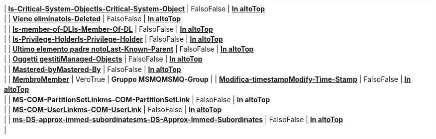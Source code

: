 | [<span data-ttu-id="b7be1-222">**Is-Critical-System-Object**</span><span class="sxs-lookup"><span data-stu-id="b7be1-222">**Is-Critical-System-Object**</span></span>](a-iscriticalsystemobject.md)               | <span data-ttu-id="b7be1-223">Falso</span><span class="sxs-lookup"><span data-stu-id="b7be1-223">False</span></span>     | [<span data-ttu-id="b7be1-224">**In alto**</span><span class="sxs-lookup"><span data-stu-id="b7be1-224">**Top**</span></span>](c-top.md)<br/> |
| [<span data-ttu-id="b7be1-225">**Viene eliminato**</span><span class="sxs-lookup"><span data-stu-id="b7be1-225">**Is-Deleted**</span></span>](a-isdeleted.md)                                           | <span data-ttu-id="b7be1-226">Falso</span><span class="sxs-lookup"><span data-stu-id="b7be1-226">False</span></span>     | [<span data-ttu-id="b7be1-227">**In alto**</span><span class="sxs-lookup"><span data-stu-id="b7be1-227">**Top**</span></span>](c-top.md)<br/> |
| [<span data-ttu-id="b7be1-228">**Is-member-of-DL**</span><span class="sxs-lookup"><span data-stu-id="b7be1-228">**Is-Member-Of-DL**</span></span>](a-memberof.md)                                       | <span data-ttu-id="b7be1-229">Falso</span><span class="sxs-lookup"><span data-stu-id="b7be1-229">False</span></span>     | [<span data-ttu-id="b7be1-230">**In alto**</span><span class="sxs-lookup"><span data-stu-id="b7be1-230">**Top**</span></span>](c-top.md)<br/> |
| [<span data-ttu-id="b7be1-231">**Is-Privilege-Holder**</span><span class="sxs-lookup"><span data-stu-id="b7be1-231">**Is-Privilege-Holder**</span></span>](a-isprivilegeholder.md)                          | <span data-ttu-id="b7be1-232">Falso</span><span class="sxs-lookup"><span data-stu-id="b7be1-232">False</span></span>     | [<span data-ttu-id="b7be1-233">**In alto**</span><span class="sxs-lookup"><span data-stu-id="b7be1-233">**Top**</span></span>](c-top.md)<br/> |
| [<span data-ttu-id="b7be1-234">**Ultimo elemento padre noto**</span><span class="sxs-lookup"><span data-stu-id="b7be1-234">**Last-Known-Parent**</span></span>](a-lastknownparent.md)                              | <span data-ttu-id="b7be1-235">Falso</span><span class="sxs-lookup"><span data-stu-id="b7be1-235">False</span></span>     | [<span data-ttu-id="b7be1-236">**In alto**</span><span class="sxs-lookup"><span data-stu-id="b7be1-236">**Top**</span></span>](c-top.md)<br/> |
| [<span data-ttu-id="b7be1-237">**Oggetti gestiti**</span><span class="sxs-lookup"><span data-stu-id="b7be1-237">**Managed-Objects**</span></span>](a-managedobjects.md)                                 | <span data-ttu-id="b7be1-238">Falso</span><span class="sxs-lookup"><span data-stu-id="b7be1-238">False</span></span>     | [<span data-ttu-id="b7be1-239">**In alto**</span><span class="sxs-lookup"><span data-stu-id="b7be1-239">**Top**</span></span>](c-top.md)<br/> |
| [<span data-ttu-id="b7be1-240">**Mastered-by**</span><span class="sxs-lookup"><span data-stu-id="b7be1-240">**Mastered-By**</span></span>](a-masteredby.md)                                         | <span data-ttu-id="b7be1-241">Falso</span><span class="sxs-lookup"><span data-stu-id="b7be1-241">False</span></span>     | [<span data-ttu-id="b7be1-242">**In alto**</span><span class="sxs-lookup"><span data-stu-id="b7be1-242">**Top**</span></span>](c-top.md)<br/> |
| [<span data-ttu-id="b7be1-243">**Membro**</span><span class="sxs-lookup"><span data-stu-id="b7be1-243">**Member**</span></span>](a-member.md)                                                  | <span data-ttu-id="b7be1-244">Vero</span><span class="sxs-lookup"><span data-stu-id="b7be1-244">True</span></span>      | <span data-ttu-id="b7be1-245">**Gruppo MSMQ**</span><span class="sxs-lookup"><span data-stu-id="b7be1-245">**MSMQ-Group**</span></span>                  |
| [<span data-ttu-id="b7be1-246">**Modifica-timestamp**</span><span class="sxs-lookup"><span data-stu-id="b7be1-246">**Modify-Time-Stamp**</span></span>](a-modifytimestamp.md)                              | <span data-ttu-id="b7be1-247">Falso</span><span class="sxs-lookup"><span data-stu-id="b7be1-247">False</span></span>     | [<span data-ttu-id="b7be1-248">**In alto**</span><span class="sxs-lookup"><span data-stu-id="b7be1-248">**Top**</span></span>](c-top.md)<br/> |
| [<span data-ttu-id="b7be1-249">**MS-COM-PartitionSetLink**</span><span class="sxs-lookup"><span data-stu-id="b7be1-249">**ms-COM-PartitionSetLink**</span></span>](a-mscom-partitionsetlink.md)                 | <span data-ttu-id="b7be1-250">Falso</span><span class="sxs-lookup"><span data-stu-id="b7be1-250">False</span></span>     | [<span data-ttu-id="b7be1-251">**In alto**</span><span class="sxs-lookup"><span data-stu-id="b7be1-251">**Top**</span></span>](c-top.md)<br/> |
| [<span data-ttu-id="b7be1-252">**MS-COM-UserLink**</span><span class="sxs-lookup"><span data-stu-id="b7be1-252">**ms-COM-UserLink**</span></span>](a-mscom-userlink.md)                                 | <span data-ttu-id="b7be1-253">Falso</span><span class="sxs-lookup"><span data-stu-id="b7be1-253">False</span></span>     | [<span data-ttu-id="b7be1-254">**In alto**</span><span class="sxs-lookup"><span data-stu-id="b7be1-254">**Top**</span></span>](c-top.md)<br/> |
| [<span data-ttu-id="b7be1-255">**ms-DS-approx-immed-subordinates**</span><span class="sxs-lookup"><span data-stu-id="b7be1-255">**ms-DS-Approx-Immed-Subordinates**</span></span>](a-msds-approx-immed-subordinates.md) | <span data-ttu-id="b7be1-256">Falso</span><span class="sxs-lookup"><span data-stu-id="b7be1-256">False</span></span>     | [<span data-ttu-id="b7be1-257">**In alto**</span><span class="sxs-lookup"><span data-stu-id="b7be1-257">**Top**</span></span>](c-top.md)<br/> |